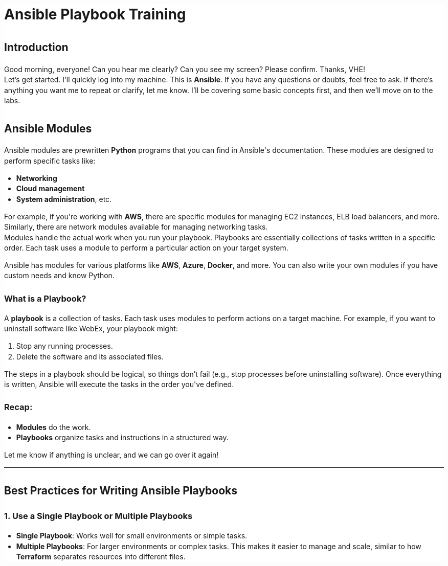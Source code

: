 # Ansible Playbook Training

## Introduction
Good morning, everyone! Can you hear me clearly? Can you see my screen? Please confirm. Thanks, VHE!  
Let’s get started. I’ll quickly log into my machine. This is **Ansible**. If you have any questions or doubts, feel free to ask. If there’s anything you want me to repeat or clarify, let me know. I’ll be covering some basic concepts first, and then we’ll move on to the labs.

## Ansible Modules
Ansible modules are prewritten **Python** programs that you can find in Ansible's documentation. These modules are designed to perform specific tasks like:

- **Networking**
- **Cloud management**
- **System administration**, etc.

For example, if you're working with **AWS**, there are specific modules for managing EC2 instances, ELB load balancers, and more. Similarly, there are network modules available for managing networking tasks.  
Modules handle the actual work when you run your playbook. Playbooks are essentially collections of tasks written in a specific order. Each task uses a module to perform a particular action on your target system.

Ansible has modules for various platforms like **AWS**, **Azure**, **Docker**, and more. You can also write your own modules if you have custom needs and know Python.

### What is a Playbook?
A **playbook** is a collection of tasks. Each task uses modules to perform actions on a target machine. For example, if you want to uninstall software like WebEx, your playbook might:
1. Stop any running processes.
2. Delete the software and its associated files.

The steps in a playbook should be logical, so things don’t fail (e.g., stop processes before uninstalling software). Once everything is written, Ansible will execute the tasks in the order you've defined.

### Recap:
- **Modules** do the work.
- **Playbooks** organize tasks and instructions in a structured way.

Let me know if anything is unclear, and we can go over it again!

---

## Best Practices for Writing Ansible Playbooks

### 1. Use a Single Playbook or Multiple Playbooks
- **Single Playbook**: Works well for small environments or simple tasks.
- **Multiple Playbooks**: For larger environments or complex tasks. This makes it easier to manage and scale, similar to how **Terraform** separates resources into different files.
